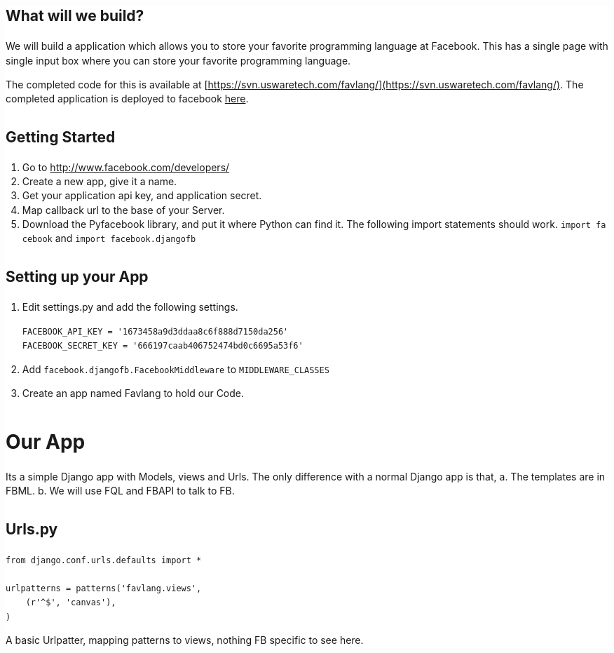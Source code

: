 
What will we build?
---------------------

We will build a application which allows you to store your favorite programming language at Facebook.
This has a single page with single input box where you can store your favorite programming language.

The completed code for this is available at [https://svn.uswaretech.com/favlang/](https://svn.uswaretech.com/favlang/). The completed
application is deployed to facebook [here](http://apps.facebook.com/1673458a9d3ddaa8c6f888d7150da256/).

Getting Started
-----------------

1. Go to http://www.facebook.com/developers/
2. Create a new app, give it a name.
3. Get your application api key, and application secret.
4. Map callback url to the base of your Server.
5. Download the Pyfacebook library, and put it where Python can find it. The following import statements should work.
`import facebook` and `import facebook.djangofb`

Setting up your App
---------------------

    

1. Edit settings.py and add the following settings.

    `FACEBOOK_API_KEY = '1673458a9d3ddaa8c6f888d7150da256'`   
    `FACEBOOK_SECRET_KEY = '666197caab406752474bd0c6695a53f6'`  
    
    
2. Add `facebook.djangofb.FacebookMiddleware` to `MIDDLEWARE_CLASSES`

3.  Create an app named Favlang to hold our Code.

Our App
===========

Its a simple Django app with Models, views and Urls. The only difference with a normal Django app is that,
a. The templates are in FBML.
b. We will use FQL and FBAPI to talk to FB.

Urls.py
-------------
    
    from django.conf.urls.defaults import *
    
    urlpatterns = patterns('favlang.views',
        (r'^$', 'canvas'),
    )
    
A basic Urlpatter, mapping patterns to views, nothing FB specific to see here.
